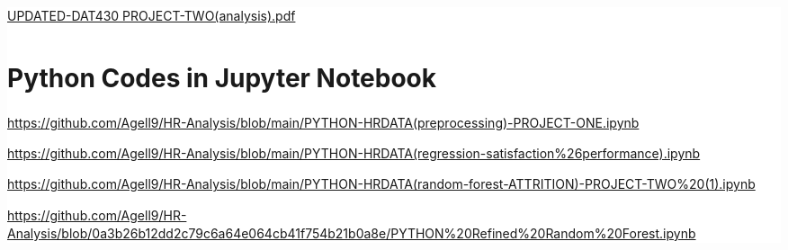 [UPDATED-DAT430 PROJECT-TWO(analysis).pdf](https://github.com/user-attachments/files/17158263/UPDATED-DAT430.PROJECT-TWO.analysis.pdf)


# Python Codes in Jupyter Notebook 
https://github.com/Agell9/HR-Analysis/blob/main/PYTHON-HRDATA(preprocessing)-PROJECT-ONE.ipynb

https://github.com/Agell9/HR-Analysis/blob/main/PYTHON-HRDATA(regression-satisfaction%26performance).ipynb

https://github.com/Agell9/HR-Analysis/blob/main/PYTHON-HRDATA(random-forest-ATTRITION)-PROJECT-TWO%20(1).ipynb

https://github.com/Agell9/HR-Analysis/blob/0a3b26b12dd2c79c6a64e064cb41f754b21b0a8e/PYTHON%20Refined%20Random%20Forest.ipynb

